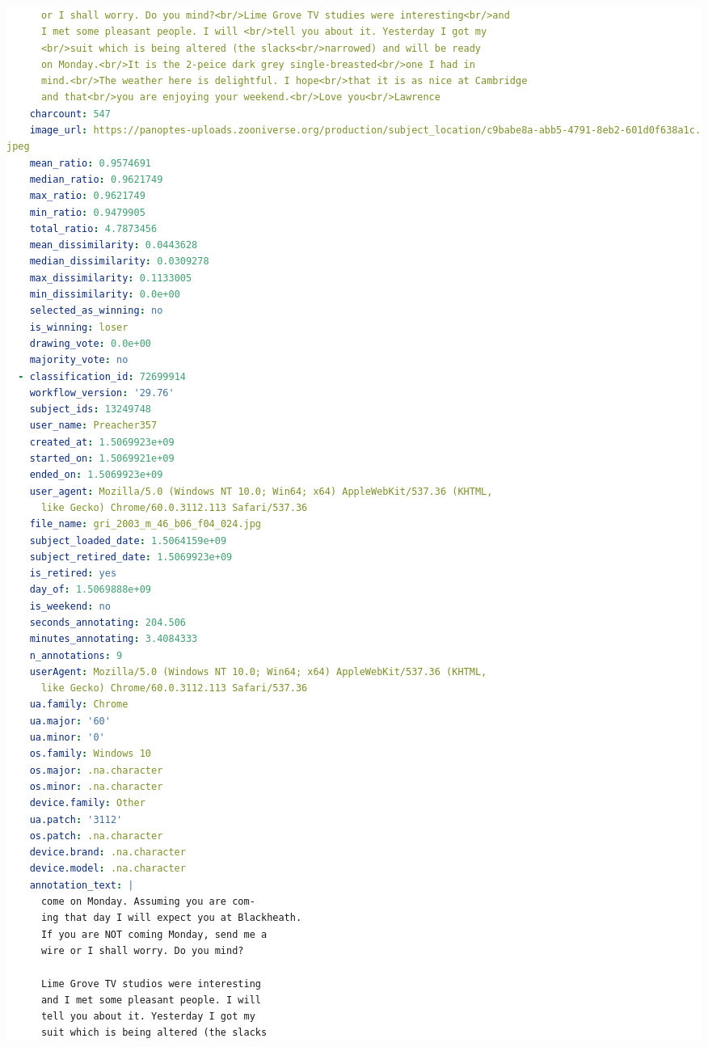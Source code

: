 ```yaml
      or I shall worry. Do you mind?<br/>Lime Grove TV studies were interesting<br/>and
      I met some pleasant people. I will <br/>tell you about it. Yesterday I got my
      <br/>suit which is being altered (the slacks<br/>narrowed) and will be ready
      on Monday.<br/>It is the 2-peice dark grey single-breasted<br/>one I had in
      mind.<br/>The weather here is delightful. I hope<br/>that it is as nice at Cambridge
      and that<br/>you are enjoying your weekend.<br/>Love you<br/>Lawrence
    charcount: 547
    image_url: https://panoptes-uploads.zooniverse.org/production/subject_location/c9babe8a-abb5-4791-8eb2-601d0f638a1c.jpeg
    mean_ratio: 0.9574691
    median_ratio: 0.9621749
    max_ratio: 0.9621749
    min_ratio: 0.9479905
    total_ratio: 4.7873456
    mean_dissimilarity: 0.0443628
    median_dissimilarity: 0.0309278
    max_dissimilarity: 0.1133005
    min_dissimilarity: 0.0e+00
    selected_as_winning: no
    is_winning: loser
    drawing_vote: 0.0e+00
    majority_vote: no
  - classification_id: 72699914
    workflow_version: '29.76'
    subject_ids: 13249748
    user_name: Preacher357
    created_at: 1.5069923e+09
    started_on: 1.5069921e+09
    ended_on: 1.5069923e+09
    user_agent: Mozilla/5.0 (Windows NT 10.0; Win64; x64) AppleWebKit/537.36 (KHTML,
      like Gecko) Chrome/60.0.3112.113 Safari/537.36
    file_name: gri_2003_m_46_b06_f04_024.jpg
    subject_loaded_date: 1.5064159e+09
    subject_retired_date: 1.5069923e+09
    is_retired: yes
    day_of: 1.5069888e+09
    is_weekend: no
    seconds_annotating: 204.506
    minutes_annotating: 3.4084333
    n_annotations: 9
    userAgent: Mozilla/5.0 (Windows NT 10.0; Win64; x64) AppleWebKit/537.36 (KHTML,
      like Gecko) Chrome/60.0.3112.113 Safari/537.36
    ua.family: Chrome
    ua.major: '60'
    ua.minor: '0'
    os.family: Windows 10
    os.major: .na.character
    os.minor: .na.character
    device.family: Other
    ua.patch: '3112'
    os.patch: .na.character
    device.brand: .na.character
    device.model: .na.character
    annotation_text: |
      come on Monday. Assuming you are com-
      ing that day I will expect you at Blackheath.
      If you are NOT coming Monday, send me a
      wire or I shall worry. Do you mind?

      Lime Grove TV studios were interesting
      and I met some pleasant people. I will
      tell you about it. Yesterday I got my
      suit which is being altered (the slacks
```